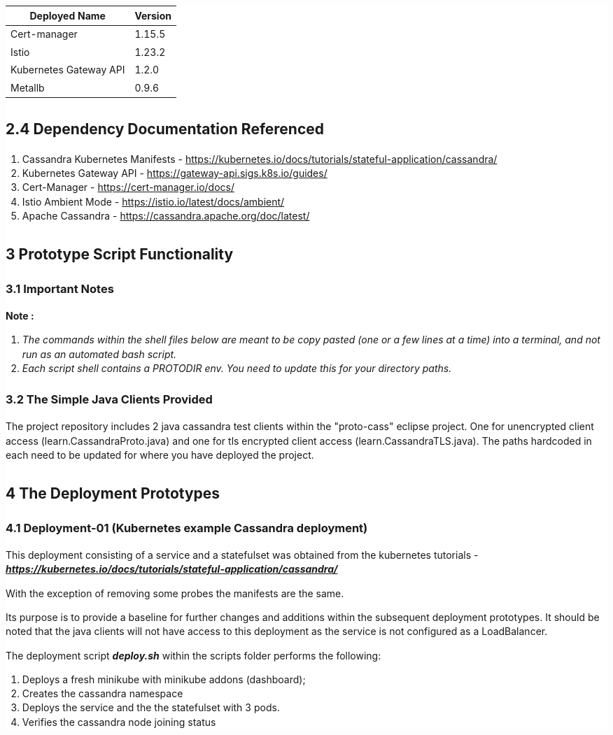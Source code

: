 | Deployed Name          | Version |
| ---------------------- | ------- |
| Cert-manager           | 1.15.5  |
| Istio                  | 1.23.2  |
| Kubernetes Gateway API | 1.2.0   |
| Metallb                | 0.9.6   |

## 2.4 Dependency Documentation Referenced
   1. Cassandra Kubernetes Manifests - https://kubernetes.io/docs/tutorials/stateful-application/cassandra/
   2. Kubernetes Gateway API         - https://gateway-api.sigs.k8s.io/guides/
   3. Cert-Manager                   - https://cert-manager.io/docs/
   4. Istio Ambient Mode             - https://istio.io/latest/docs/ambient/
   5. Apache Cassandra               - https://cassandra.apache.org/doc/latest/
   

## 3 Prototype Script Functionality
### 3.1 Important Notes
**Note :**<br>
  1. *The commands within the shell files below are meant to be copy pasted (one or a few lines at a time) into a terminal, and not run as an automated bash script.*
  2. *Each script shell contains a PROTODIR env. You need to update this for your directory paths.*

### 3.2 The Simple Java Clients Provided
The project repository includes 2 java cassandra test clients within the "proto-cass" eclipse
project. One for unencrypted client access (learn.CassandraProto.java) and one for tls encrypted client access (learn.CassandraTLS.java).
The paths hardcoded in each need to be updated for where you have deployed the project.

## 4 The Deployment Prototypes
### 4.1 Deployment-01 (Kubernetes example Cassandra deployment)
This deployment consisting of a service and a statefulset was obtained from the kubernetes 
tutorials - ***https://kubernetes.io/docs/tutorials/stateful-application/cassandra/***

With the exception of removing some probes the manifests are the same.

Its purpose is to provide a baseline for further changes and additions within the subsequent
deployment prototypes. It should be noted that the java clients will not have access to this
deployment as the service is not configured as a LoadBalancer.

The deployment script ***deploy.sh*** within the scripts folder performs the following:
   1. Deploys a fresh minikube with minikube addons (dashboard);
   2. Creates the cassandra namespace
   3. Deploys the service and the the statefulset with 3 pods.
   4. Verifies the cassandra node joining status
 